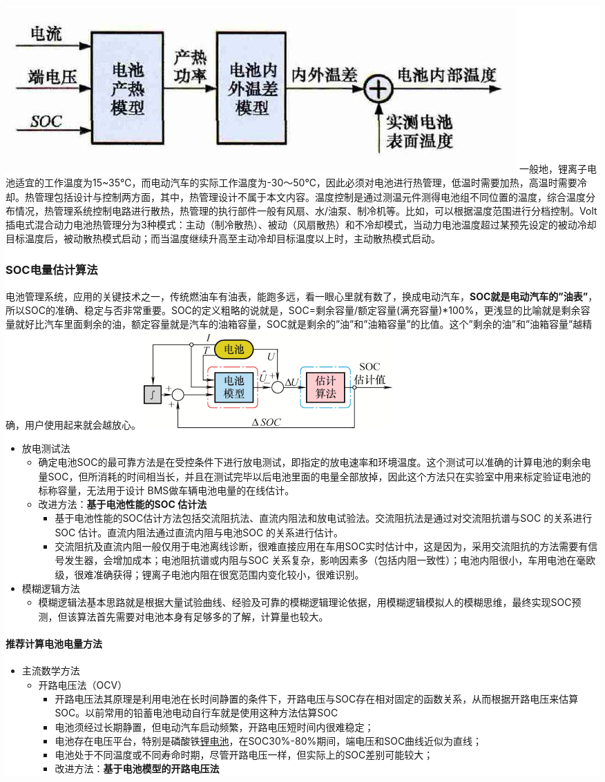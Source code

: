![](readme.assets/Pasted%20image%2020230730204908.png)
一般地，锂离子电池适宜的工作温度为15~35℃，而电动汽车的实际工作温度为-30～50℃，因此必须对电池进行热管理，低温时需要加热，高温时需要冷却。热管理包括设计与控制两方面，其中，热管理设计不属于本文内容。温度控制是通过测温元件测得电池组不同位置的温度，综合温度分布情况，热管理系统控制电路进行散热，热管理的执行部件一般有风扇、水/油泵、制冷机等。比如，可以根据温度范围进行分档控制。Volt插电式混合动力电池热管理分为3种模式：主动（制冷散热）、被动（风扇散热）和不冷却模式，当动力电池温度超过某预先设定的被动冷却目标温度后，被动散热模式启动；而当温度继续升高至主动冷却目标温度以上时，主动散热模式启动。

### SOC电量估计算法
电池管理系统，应用的关键技术之一，传统燃油车有油表，能跑多远，看一眼心里就有数了，换成电动汽车，**SOC就是电动汽车的”油表”**，所以SOC的准确、稳定与否非常重要。SOC的定义粗略的说就是，SOC=剩余容量/额定容量(满充容量)*100%，更浅显的比喻就是剩余容量就好比汽车里面剩余的油，额定容量就是汽车的油箱容量，SOC就是剩余的”油”和”油箱容量”的比值。这个”剩余的油”和”油箱容量”越精确，用户使用起来就会越放心。
![](readme.assets/Pasted%20image%2020230730192521.png)
- 放电测试法
	- 确定电池SOC的最可靠方法是在受控条件下进行放电测试，即指定的放电速率和环境温度。这个测试可以准确的计算电池的剩余电量SOC，但所消耗的时间相当长，并且在测试完毕以后电池里面的电量全部放掉，因此这个方法只在实验室中用来标定验证电池的标称容量，无法用于设计 BMS做车辆电池电量的在线估计。
	- 改进方法：**基于电池性能的SOC 估计法**
		- 基于电池性能的SOC估计方法包括交流阻抗法、直流内阻法和放电试验法。交流阻抗法是通过对交流阻抗谱与SOC 的关系进行SOC 估计。直流内阻法通过直流内阻与电池SOC 的关系进行估计。
		- 交流阻抗及直流内阻一般仅用于电池离线诊断，很难直接应用在车用SOC实时估计中，这是因为，采用交流阻抗的方法需要有信号发生器，会增加成本；电池阻抗谱或内阻与SOC 关系复杂，影响因素多（包括内阻一致性）；电池内阻很小，车用电池在毫欧级，很难准确获得；锂离子电池内阻在很宽范围内变化较小，很难识别。
- 模糊逻辑方法
	- 模糊逻辑法基本思路就是根据大量试验曲线、经验及可靠的模糊逻辑理论依据，用模糊逻辑模拟人的模糊思维，最终实现SOC预测，但该算法首先需要对电池本身有足够多的了解，计算量也较大。

#### 推荐计算电池电量方法
- 主流数学方法
	- 开路电压法（OCV）
		- 开路电压法其原理是利用电池在长时间静置的条件下，开路电压与SOC存在相对固定的函数关系，从而根据开路电压来估算SOC。以前常用的铅蓄电池电动自行车就是使用这种方法估算SOC
		- 电池须经过长期静置，但电动汽车启动频繁，开路电压短时间内很难稳定；
		- 电池存在电压平台，特别是磷酸铁[锂电池](https://news.bjx.com.cn/topics/lidianchi/)，在SOC30%-80%期间，端电压和SOC曲线近似为直线；
		- 电池处于不同温度或不同寿命时期，尽管开路电压一样，但实际上的SOC差别可能较大；
		- 改进方法：**基于电池模型的开路电压法**